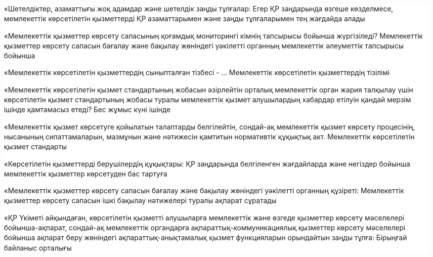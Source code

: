 



<question1> «Шетелдіктер, азаматтығы жоқ адамдар және шетелдік заңды тұлғалар:
<variantright> Егер ҚР заңдарында өзгеше көзделмесе, мемлекеттік көрсетілетін қызметтерді ҚР азаматтарымен және заңды тұлғаларымен тең жағдайда алады 





<question1> «Мемлекеттік қызметтер көрсету сапасының қоғамдық мониторингі кімнің
тапсырысы бойынша жүргізіледі?
<variantright> Мемлекеттік қызметтер көрсету сапасын бағалау және бақылау жөніндегі уәкілетті органның мемлекеттік әлеуметтік тапсырысы бойынша 





<question1> «Мемлекеттік көрсетілетін қызметтердің сыныпталған тізбесі - ...
<variantright> Мемлекеттік көрсетілетін қызметтердің тізілімі 





<question1> «Мемлекеттік көрсетілетін қызмет стандартының жобасын әзірлейтін орталық
мемлекеттік орган жария талқылау үшін көрсетілетін қызмет стандартының
жобасы туралы мемлекеттік қызмет алушылардың хабардар етілуін қандай
мерзім ішінде қамтамасыз етеді?
<variantright> Бес жұмыс күні ішінде 





<question1> «Мемлекеттік қызмет көрсетуге қойылатын талаптарды белгілейтін, сондай-ақ
мемлекеттік қызмет көрсету процесінің, нысанының сипаттамаларын, мазмұнын және
нәтижесін қамтитын нормативтік құқықтық акт.
<variantright> Мемлекеттік көрсетілетін қызмет стандарты 





<question1> «Көрсетілетін қызметтерді берушілердің құқықтары:
<variantright> ҚР заңдарында белгіленген жағдайларда және негіздер бойынша мемлекеттік қызметтер көрсетуден бас тартуға 





<question1> «Мемлекеттік қызметтер көрсету сапасын бағалау және бақылау жөніндегі уәкілетті органның құзіреті:
<variantright> Мемлекеттік қызметтер көрсету сапасын ішкі бақылау нәтижелері туралы ақпарат сұратады





<question1> «ҚР Үкіметі айқындаған, көрсетілетін қызметті алушыларға мемлекеттік және өзгеде қызметтер көрсету мәселелері бойынша-ақпарат, сондай-ақ мемлекеттік органдарға ақпараттық-коммуникациялық қызметтер көрсету мәселелері бойынша ақпарат беру жөніндегі ақпараттық-анықтамалық қызмет функцияларын орындайтын заңды тұлға:
<variantright> Бірыңғай байланыс орталығы 

